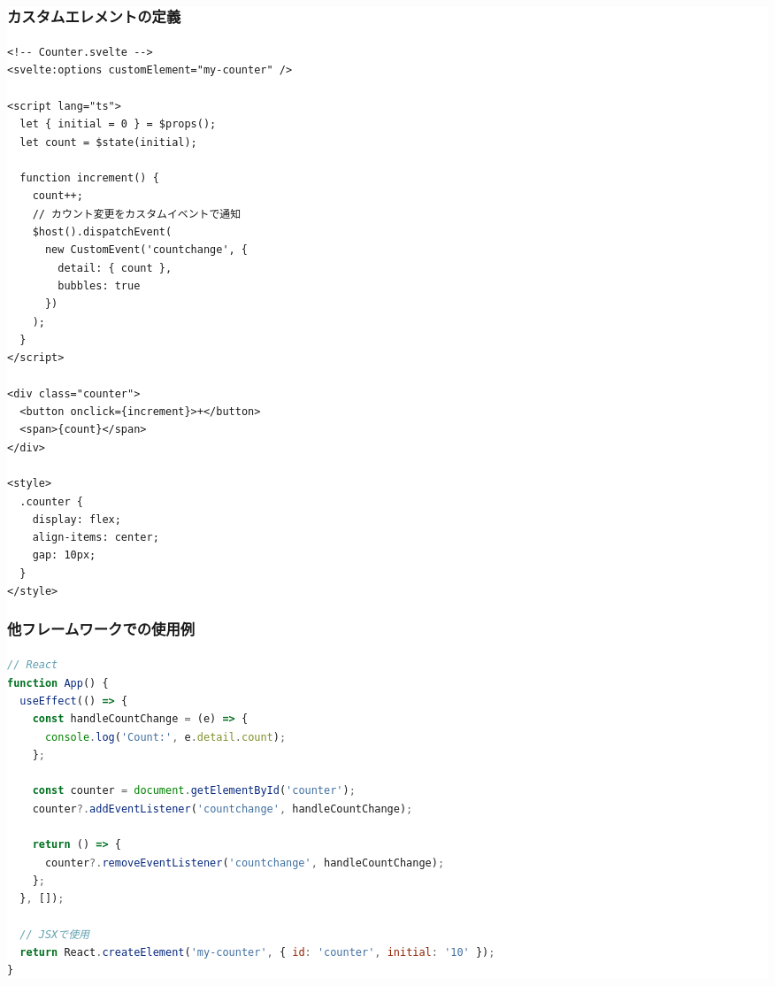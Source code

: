 ### カスタムエレメントの定義

```svelte
<!-- Counter.svelte -->
<svelte:options customElement="my-counter" />

<script lang="ts">
  let { initial = 0 } = $props();
  let count = $state(initial);
  
  function increment() {
    count++;
    // カウント変更をカスタムイベントで通知
    $host().dispatchEvent(
      new CustomEvent('countchange', {
        detail: { count },
        bubbles: true
      })
    );
  }
</script>

<div class="counter">
  <button onclick={increment}>+</button>
  <span>{count}</span>
</div>

<style>
  .counter {
    display: flex;
    align-items: center;
    gap: 10px;
  }
</style>
```

### 他フレームワークでの使用例

```javascript
// React
function App() {
  useEffect(() => {
    const handleCountChange = (e) => {
      console.log('Count:', e.detail.count);
    };
    
    const counter = document.getElementById('counter');
    counter?.addEventListener('countchange', handleCountChange);
    
    return () => {
      counter?.removeEventListener('countchange', handleCountChange);
    };
  }, []);
  
  // JSXで使用
  return React.createElement('my-counter', { id: 'counter', initial: '10' });
}
```
